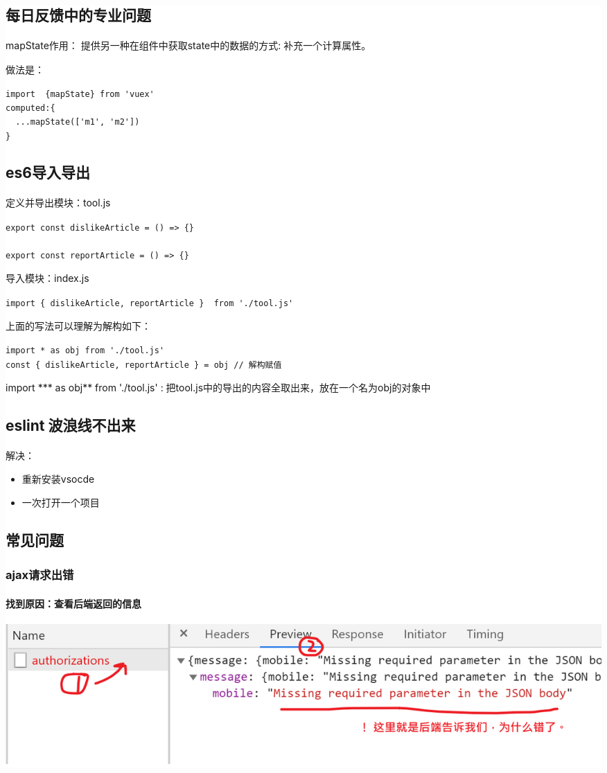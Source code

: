 ## 每日反馈中的专业问题

mapState作用： 提供另一种在组件中获取state中的数据的方式: 补充一个计算属性。

做法是： 

```
import  {mapState} from 'vuex'
computed:{
  ...mapState(['m1', 'm2'])
}
```



## es6导入导出

定义并导出模块：tool.js

```
export const dislikeArticle = () => {}

export const reportArticle = () => {}
```

导入模块：index.js

```
import { dislikeArticle, reportArticle }  from './tool.js'
```

上面的写法可以理解为解构如下：

 ```
import * as obj from './tool.js'
const { dislikeArticle, reportArticle } = obj // 解构赋值
 ```

import *** as obj** from './tool.js' :  把tool.js中的导出的内容全取出来，放在一个名为obj的对象中



## eslint 波浪线不出来

解决：

- 重新安装vsocde

- 一次打开一个项目

## 常见问题

### ajax请求出错

#### 找到原因：查看后端返回的信息

![image-20200802113430793](asset/image-20200802113430793.png)
